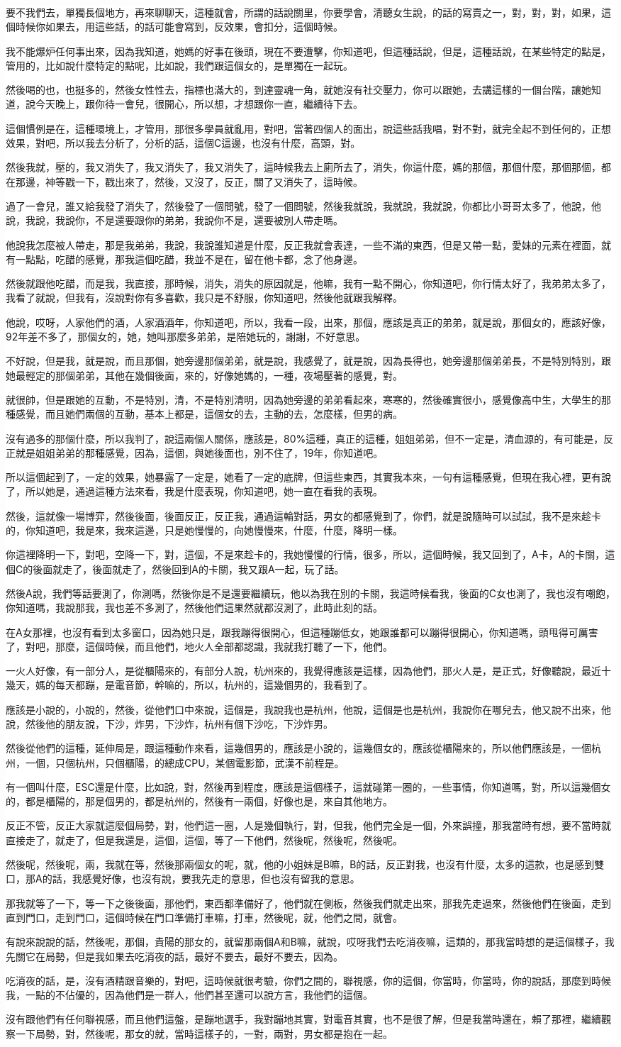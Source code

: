 要不我們去，單獨長個地方，再來聊聊天，這種就會，所謂的話說關里，你要學會，清聽女生說，的話的寫賣之一，對，對，對，如果，這個時候你如果去，用這些話，的話可能會寫到，反效果，會扣分，這個時候。

我不能爆炉任何事出來，因為我知道，她媽的好事在後頭，現在不要遭擊，你知道吧，但這種話說，但是，這種話說，在某些特定的點是，管用的，比如說什麼特定的點呢，比如說，我們跟這個女的，是單獨在一起玩。

然後喝的也，也挺多的，然後女性性去，指標也滿大的，到達靈魂一角，就她沒有社交壓力，你可以跟她，去講這樣的一個台階，讓她知道，說今天晚上，跟你待一會兒，很開心，所以想，才想跟你一直，繼續待下去。

這個慣例是在，這種環境上，才管用，那很多學員就亂用，對吧，當著四個人的面出，說這些話我唱，對不對，就完全起不到任何的，正想效果，對吧，所以我去分析了，分析的話，這個C這邊，也沒有什麼，高頭，對。

然後我就，壓的，我又消失了，我又消失了，我又消失了，這時候我去上廁所去了，消失，你這什麼，媽的那個，那個什麼，那個那個，都在那邊，神等戳一下，戳出來了，然後，又沒了，反正，關了又消失了，這時候。

過了一會兒，誰又給我發了消失了，然後發了一個問號，發了一個問號，然後我就說，我就說，我就說，你都比小哥哥太多了，他說，他說，我說，我說你，不是還要跟你的弟弟，我說你不是，還要被別人帶走嗎。

他說我怎麼被人帶走，那是我弟弟，我說，我說誰知道是什麼，反正我就會表達，一些不滿的東西，但是又帶一點，愛妹的元素在裡面，就有一點點，吃醋的感覺，那我這個吃醋，我並不是在，留在他卡都，念了他身邊。

然後就跟他吃醋，而是我，我直接，那時候，消失，消失的原因就是，他嘛，我有一點不開心，你知道吧，你行情太好了，我弟弟太多了，我看了就說，但我有，沒說對你有多喜歡，我只是不舒服，你知道吧，然後他就跟我解釋。

他說，哎呀，人家他們的酒，人家酒酒年，你知道吧，所以，我看一段，出來，那個，應該是真正的弟弟，就是說，那個女的，應該好像，92年差不多了，那個女的，她，她叫那麼多弟弟，是陪她玩的，謝謝，不好意思。

不好說，但是我，就是說，而且那個，她旁邊那個弟弟，就是說，我感覺了，就是說，因為長得也，她旁邊那個弟弟長，不是特別特別，跟她最輕定的那個弟弟，其他在幾個後面，來的，好像她媽的，一種，夜場壓著的感覺，對。

就很帥，但是跟她的互動，不是特別，清，不是特別清明，因為她旁邊的弟弟看起來，寒寒的，然後確實很小，感覺像高中生，大學生的那種感覺，而且她們兩個的互動，基本上都是，這個女的去，主動的去，怎麼樣，但男的病。

沒有過多的那個什麼，所以我判了，說這兩個人關係，應該是，80%這種，真正的這種，姐姐弟弟，但不一定是，清血源的，有可能是，反正就是姐姐弟弟的那種感覺，因為，這個，與她後面也，別不住了，19年，你知道吧。

所以這個起到了，一定的效果，她暴露了一定是，她看了一定的底牌，但這些東西，其實我本來，一句有這種感覺，但現在我心裡，更有說了，所以她是，通過這種方法來看，我是什麼表現，你知道吧，她一直在看我的表現。

然後，這就像一場博弈，然後後面，後面反正，反正我，通過這輪對話，男女的都感覺到了，你們，就是說隨時可以試試，我不是來趁卡的，你知道吧，我是來，我來這邊，只是她慢慢的，向她慢慢來，什麼，什麼，降明一樣。

你這裡降明一下，對吧，空降一下，對，這個，不是來趁卡的，我她慢慢的行情，很多，所以，這個時候，我又回到了，A卡，A的卡關，這個C的後面就走了，後面就走了，然後回到A的卡關，我又跟A一起，玩了話。

然後A說，我們等話要測了，你測嗎，然後你是不是還要繼續玩，他以為我在別的卡關，我這時候看我，後面的C女也測了，我也沒有嘲飽，你知道嗎，我說那我，我也差不多測了，然後他們這果然就都沒測了，此時此刻的話。

在A女那裡，也沒有看到太多窗口，因為她只是，跟我蹦得很開心，但這種蹦低女，她跟誰都可以蹦得很開心，你知道嗎，頭甩得可厲害了，對吧，那麼，這個時候，而且他們，地火人全部都認識，我就我打聽了一下，他們。

一火人好像，有一部分人，是從櫃陽來的，有部分人說，杭州來的，我覺得應該是這樣，因為他們，那火人是，是正式，好像聽說，最近十幾天，媽的每天都蹦，是電音節，幹嘛的，所以，杭州的，這幾個男的，我看到了。

應該是小說的，小說的，然後，從他們口中來說，這個是，我說我也是杭州，他說，這個是也是杭州，我說你在哪兒去，他又說不出來，他說，然後他的朋友說，下沙，炸男，下沙炸，杭州有個下沙吃，下沙炸男。

然後從他們的這種，延伸局是，跟這種動作來看，這幾個男的，應該是小說的，這幾個女的，應該從櫃陽來的，所以他們應該是，一個杭州，一個，只個杭州，只個櫃陽，的總成CPU，某個電影節，武漢不前程是。

有一個叫什麼，ESC還是什麼，比如說，對，然後再到程度，應該是這個樣子，這就碰第一圈的，一些事情，你知道嗎，對，所以這幾個女的，都是櫃陽的，那是個男的，都是杭州的，然後有一兩個，好像也是，來自其他地方。

反正不管，反正大家就這麼個局勢，對，他們這一圈，人是幾個執行，對，但我，他們完全是一個，外來誤撞，那我當時有想，要不當時就直接走了，就走了，但是我還是，這個，這個，等了一下他們，然後呢，然後呢，然後呢。

然後呢，然後呢，兩，我就在等，然後那兩個女的呢，就，他的小姐妹是B嘛，B的話，反正對我，也沒有什麼，太多的這款，也是感到雙口，那A的話，我感覺好像，也沒有說，要我先走的意思，但也沒有留我的意思。

那我就等了一下，等一下之後後面，那他們，東西都準備好了，他們就在側板，然後我們就走出來，那我先走過來，然後他們在後面，走到直到門口，走到門口，這個時候在門口準備打車嘛，打車，然後呢，就，他們之間，就會。

有說來說說的話，然後呢，那個，貴陽的那女的，就留那兩個A和B嘛，就說，哎呀我們去吃消夜嘛，這類的，那我當時想的是這個樣子，我先關它在局勢，但是我如果去吃消夜的話，最好不要去，最好不要去，因為。

吃消夜的話，是，沒有酒精跟音樂的，對吧，這時候就很考驗，你們之間的，聯視感，你的這個，你當時，你當時，你的說話，那麼到時候我，一點的不佔優的，因為他們是一群人，他們甚至還可以說方言，我他們的這個。

沒有跟他們有任何聯視感，而且他們這盤，是蹦地選手，我對蹦地其實，對電音其實，也不是很了解，但是我當時還在，賴了那裡，繼續觀察一下局勢，對，然後呢，那女的就，當時這樣子的，一對，兩對，男女都是抱在一起。
